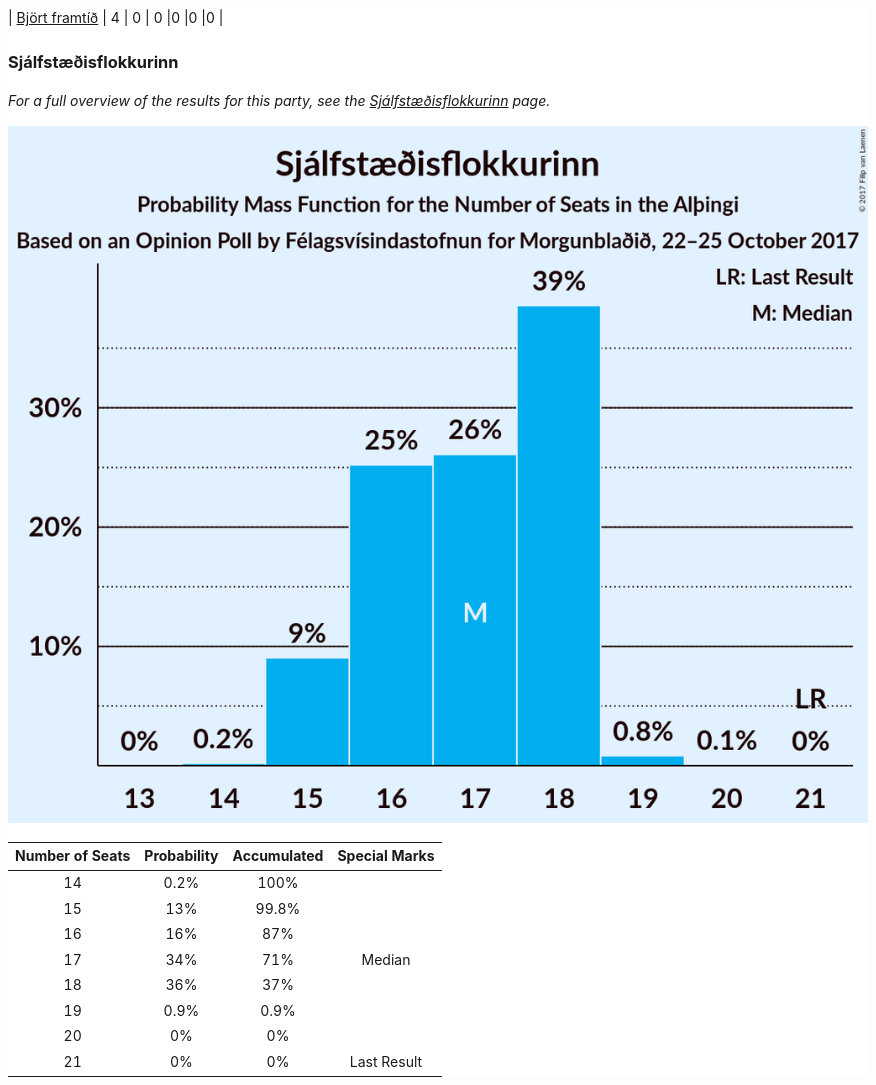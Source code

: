 | <a href="#björt-framtíð">Björt framtíð</a> | 4 | 0 | 0 |0 |0 |0 |

### Sjálfstæðisflokkurinn

*For a full overview of the results for this party, see the [Sjálfstæðisflokkurinn](party-sjlfstisflokkurinn.html) page.*

![Graph with seats probability mass function not yet produced](2017-10-25-Felagsvisindastofnun-seats-pmf-sjlfstisflokkurinn.png "Seats Probability Mass Function")

| Number of Seats | Probability | Accumulated | Special Marks |
|:---------------:|:-----------:|:-----------:|:-------------:|
| 14 | 0.2% | 100% |  |
| 15 | 13% | 99.8% |  |
| 16 | 16% | 87% |  |
| 17 | 34% | 71% | Median |
| 18 | 36% | 37% |  |
| 19 | 0.9% | 0.9% |  |
| 20 | 0% | 0% |  |
| 21 | 0% | 0% | Last Result |
